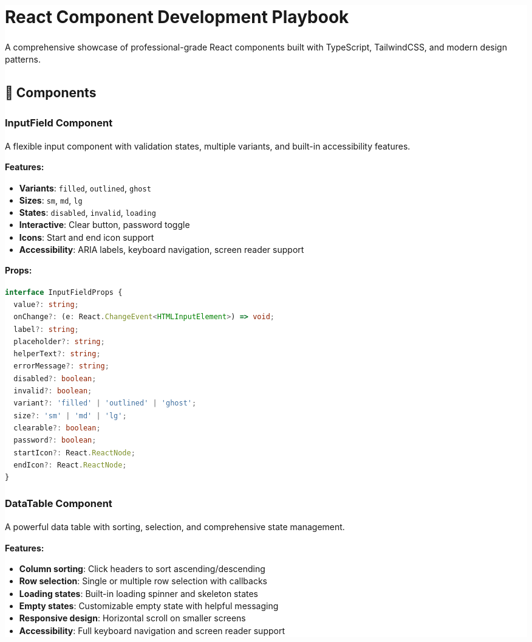 # React Component Development Playbook

A comprehensive showcase of professional-grade React components built with TypeScript, TailwindCSS, and modern design patterns.

## 🚀 Components

### InputField Component

A flexible input component with validation states, multiple variants, and built-in accessibility features.

**Features:**
- **Variants**: `filled`, `outlined`, `ghost`
- **Sizes**: `sm`, `md`, `lg`
- **States**: `disabled`, `invalid`, `loading`
- **Interactive**: Clear button, password toggle
- **Icons**: Start and end icon support
- **Accessibility**: ARIA labels, keyboard navigation, screen reader support

**Props:**
```typescript
interface InputFieldProps {
  value?: string;
  onChange?: (e: React.ChangeEvent<HTMLInputElement>) => void;
  label?: string;
  placeholder?: string;
  helperText?: string;
  errorMessage?: string;
  disabled?: boolean;
  invalid?: boolean;
  variant?: 'filled' | 'outlined' | 'ghost';
  size?: 'sm' | 'md' | 'lg';
  clearable?: boolean;
  password?: boolean;
  startIcon?: React.ReactNode;
  endIcon?: React.ReactNode;
}
```

### DataTable Component

A powerful data table with sorting, selection, and comprehensive state management.

**Features:**
- **Column sorting**: Click headers to sort ascending/descending
- **Row selection**: Single or multiple row selection with callbacks
- **Loading states**: Built-in loading spinner and skeleton states
- **Empty states**: Customizable empty state with helpful messaging
- **Responsive design**: Horizontal scroll on smaller screens
- **Accessibility**: Full keyboard navigation and screen reader support
